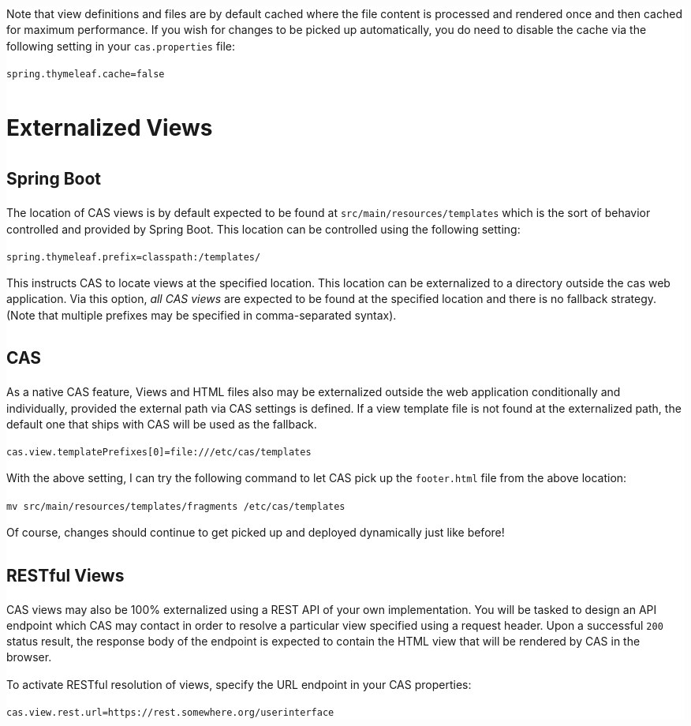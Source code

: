 Note that view definitions and files are by default cached where the file content is processed and rendered once and then cached for maximum performance. If you wish for changes to be picked up automatically, you do need to disable the cache via the following setting in your `cas.properties` file:

```properties
spring.thymeleaf.cache=false
```

# Externalized Views

## Spring Boot

The location of CAS views is by default expected to be found at `src/main/resources/templates` which is the sort of behavior controlled and provided by Spring Boot. This location can be controlled using the following setting:

```properties
spring.thymeleaf.prefix=classpath:/templates/
```

This instructs CAS to locate views at the specified location. This location can be externalized to a directory outside the cas web application. Via this option, *all CAS views* are expected to be found at the specified location and there is no fallback strategy. (Note that multiple prefixes may be specified in comma-separated syntax).

## CAS

As a native CAS feature, Views and HTML files also may be externalized outside the web application conditionally and individually, provided the external path via CAS settings is defined. If a view template file is not found at the externalized path, the default one that ships with CAS will be used as the fallback.

```properties
cas.view.templatePrefixes[0]=file:///etc/cas/templates
```

With the above setting, I can try the following command to let CAS pick up the `footer.html` file from the above location:

```properties
mv src/main/resources/templates/fragments /etc/cas/templates
```

Of course, changes should continue to get picked up and deployed dynamically just like before!

## RESTful Views

CAS views may also be 100% externalized using a REST API of your own implementation. You will be tasked to design an API endpoint which CAS may contact in order to resolve a particular view specified using a request header. Upon a successful `200` status result, the response body of the endpoint is expected to contain the HTML view that will be rendered by CAS in the browser.

To activate RESTful resolution of views, specify the URL endpoint in your CAS properties:

```properties
cas.view.rest.url=https://rest.somewhere.org/userinterface
```
